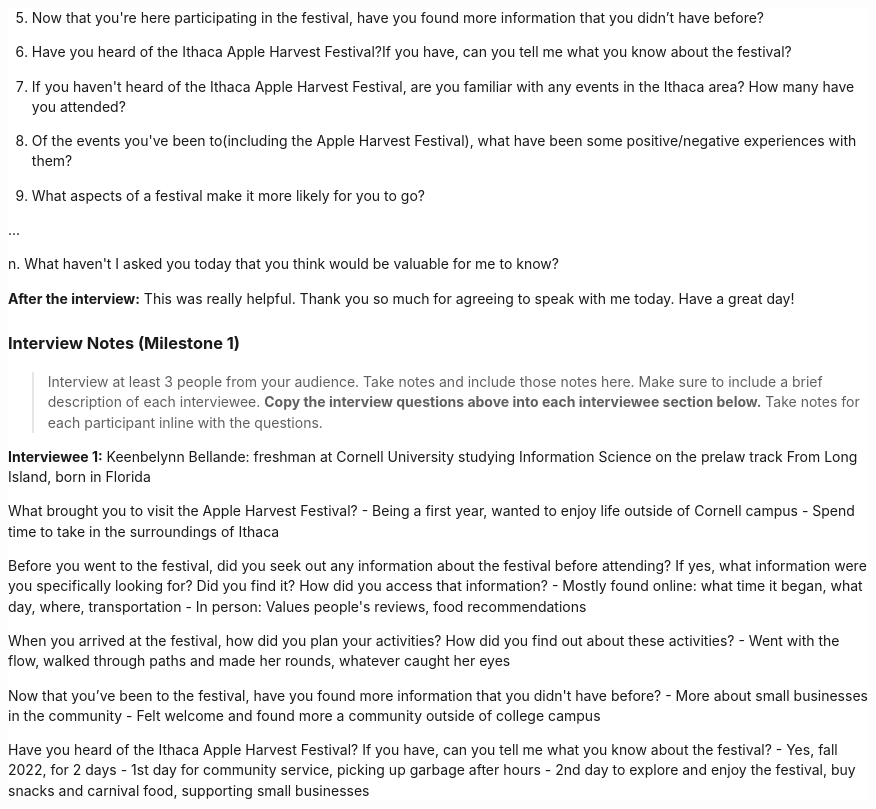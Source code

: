 5. Now that you're here participating in the festival, have you found more information that you didn’t have before?

6. Have you heard of the Ithaca Apple Harvest Festival?If you have, can you tell me what you know about the festival?

7. If you haven't heard of the Ithaca Apple Harvest Festival, are you familiar with any events in the Ithaca area? How many have you attended?

8. Of the events you've been to(including the Apple Harvest Festival), what have been some positive/negative experiences with them?

9. What aspects of a festival make it more likely for you to go?

...

n. What haven't I asked you today that you think would be valuable for me to know?

**After the interview:** This was really helpful. Thank you so much for agreeing to speak with me today. Have a great day!


### Interview Notes (Milestone 1)
> Interview at least 3 people from your audience. Take notes and include those notes here. Make sure to include a brief description of each interviewee.
> **Copy the interview questions above into each interviewee section below.**
> Take notes for each participant inline with the questions.

**Interviewee 1:**
Keenbelynn Bellande: freshman at Cornell University studying Information Science on the prelaw track
From Long Island, born in Florida

What brought you to visit the Apple Harvest Festival?
    - Being a first year, wanted to enjoy life outside of Cornell campus
    - Spend time to take in the surroundings of Ithaca

Before you went to the festival, did you seek out any information about the festival before attending? If yes, what information were you specifically looking for? Did you find it? How did you access that information?
    - Mostly found online: what time it began, what day, where, transportation
    - In person: Values people's reviews, food recommendations

When you arrived at the festival, how did you plan your activities? How did you find out about these activities?
    - Went with the flow, walked through paths and made her rounds, whatever caught her eyes

Now that you’ve been to the festival, have you found more information that you didn't have before?
    - More about small businesses in the community
    - Felt welcome and found more a community outside of college campus

Have you heard of the Ithaca Apple Harvest Festival? If you have, can you tell me what you know about the festival?
    - Yes, fall 2022, for 2 days
    - 1st day for community service, picking up garbage after hours
    - 2nd day to explore and enjoy the festival, buy snacks and carnival food, supporting small businesses
